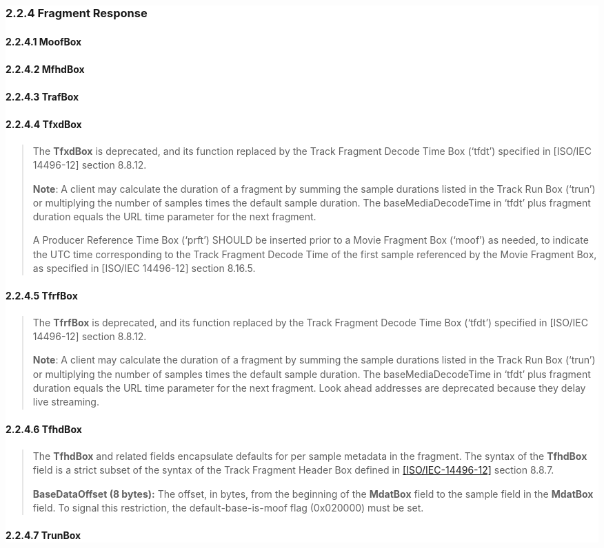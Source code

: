 ### 2.2.4 Fragment Response

#### 2.2.4.1 MoofBox

#### 2.2.4.2 MfhdBox

#### 2.2.4.3 TrafBox

#### 2.2.4.4 TfxdBox

>   The **TfxdBox** is deprecated, and its function replaced by the Track
>   Fragment Decode Time Box (‘tfdt’) specified in [ISO/IEC 14496-12] section
>   8.8.12.
>
>   **Note**: A client may calculate the duration of a fragment by summing the
>   sample durations listed in the Track Run Box (‘trun’) or multiplying the
>   number of samples times the default sample duration. The baseMediaDecodeTime
>   in ‘tfdt’ plus fragment duration equals the URL time parameter for the next
>   fragment.
>
>   A Producer Reference Time Box (‘prft’) SHOULD be inserted prior to a Movie
>   Fragment Box (‘moof’) as needed, to indicate the UTC time corresponding to
>   the Track Fragment Decode Time of the first sample referenced by the Movie
>   Fragment Box, as specified in [ISO/IEC 14496-12] section 8.16.5.

#### 2.2.4.5 TfrfBox

>   The **TfrfBox** is deprecated, and its function replaced by the Track
>   Fragment Decode Time Box (‘tfdt’) specified in [ISO/IEC 14496-12] section
>   8.8.12.
>
>   **Note**: A client may calculate the duration of a fragment by summing the
>   sample durations listed in the Track Run Box (‘trun’) or multiplying the
>   number of samples times the default sample duration. The baseMediaDecodeTime
>   in ‘tfdt’ plus fragment duration equals the URL time parameter for the next
>   fragment. Look ahead addresses are deprecated because they delay live
>   streaming.

#### 2.2.4.6 TfhdBox

>   The **TfhdBox** and related fields encapsulate defaults for per sample
>   metadata in the fragment. The syntax of the **TfhdBox** field is a strict
>   subset of the syntax of the Track Fragment Header Box defined in
>   [[ISO/IEC-14496-12]](https://go.microsoft.com/fwlink/?LinkId=183695) section
>   8.8.7.
>
>   **BaseDataOffset (8 bytes):** The offset, in bytes, from the beginning of
>   the **MdatBox** field to the sample field in the **MdatBox** field. To
>   signal this restriction, the default-base-is-moof flag (0x020000) must be
>   set.

#### 2.2.4.7 TrunBox


[image1]: ./media/media-services-fmp4-live-ingest-overview/media-services-image1.png
[image2]: ./media/media-services-fmp4-live-ingest-overview/media-services-image2.png
[image3]: ./media/media-services-fmp4-live-ingest-overview/media-services-image3.png
[image4]: ./media/media-services-fmp4-live-ingest-overview/media-services-image4.png
[image5]: ./media/media-services-fmp4-live-ingest-overview/media-services-image5.png
[image6]: ./media/media-services-fmp4-live-ingest-overview/media-services-image6.png
[image7]: ./media/media-services-fmp4-live-ingest-overview/media-services-image7.png